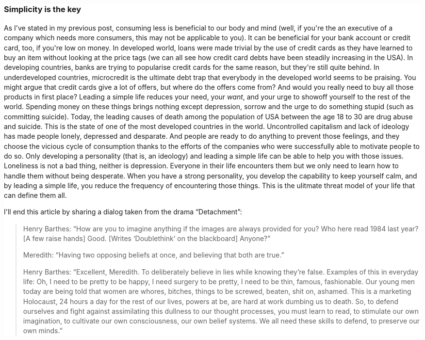 ### Simplicity is the key

As I've stated in my previous post, consuming less is beneficial to our body
and mind (well, if you're the an executive of a company which needs more
consumers, this may not be applicable to you). It can be beneficial for your
bank account or credit card, too, if you're low on money. In developed world,
loans were made trivial by the use of credit cards as they have learned to
buy an item without looking at the price tags (we can all see how credit card
debts have been steadily increasing in the USA). In developing countries, banks
are trying to popularise credit cards for the same reason, but they're still
quite behind. In underdeveloped countries, microcredit is the ultimate debt
trap that everybody in the developed world seems to be praising. You might
argue that credit cards give a lot of offers, but where do the offers come
from? And would you really need to buy all those products in first place?
Leading a simple life reduces your need, your _want_, and your urge to showoff
yourself to the rest of the world. Spending money on these things brings
nothing except depression, sorrow and the urge to do something stupid (such as
committing suicide). Today, the leading causes of death among the population of
USA between the age 18 to 30 are drug abuse and suicide. This is the state of
one of the most developed countries in the world. Uncontrolled capitalism and
lack of ideology has made people lonely, depressed and desparate. And people
are ready to do anything to prevent those feelings, and they choose the vicious
cycle of consumption thanks to the efforts of the companies who were
successfully able to motivate people to do so. Only developing a personality
(that is, an ideology) and leading a simple life can be able to help you with
those issues. Loneliness is not a bad thing, neither is depression. Everyone in
their life encounters them but we only need to learn how to handle them without
being desperate. When you have a strong personality, you develop the capability
to keep yourself calm, and by leading a simple life, you reduce the frequency
of encountering those things. This is the ulitmate threat model of your life
that can define them all.

I'll end this article by sharing a dialog taken from the drama “Detachment”:

<blockquote><p>
Henry Barthes: “How are you to imagine anything if the images are always
    provided for you? Who here read 1984 last year? [A few raise hands] Good.
    [Writes ‘Doublethink’ on the blackboard] Anyone?”
</p><p>
Meredith: “Having two opposing beliefs at once, and believing that both are
    true.”
</p><p>
Henry Barthes: “Excellent, Meredith. To deliberately believe in lies while
    knowing they’re false. Examples of this in everyday life: Oh, I need to be
    pretty to be happy, I need surgery to be pretty, I need to be thin, famous,
    fashionable. Our young men today are being told that women are whores,
    bitches, things to be screwed, beaten, shit on, ashamed. This is a
    marketing Holocaust, 24 hours a day for the rest of our lives, powers at
    be, are hard at work dumbing us to death. So, to defend ourselves and fight
    against assimilating this dullness to our thought processes, you must learn
    to read, to stimulate our own imagination, to cultivate our own
    consciousness, our own belief systems. We all need these skills to defend,
    to preserve our own minds.”
</p></blockquote>
